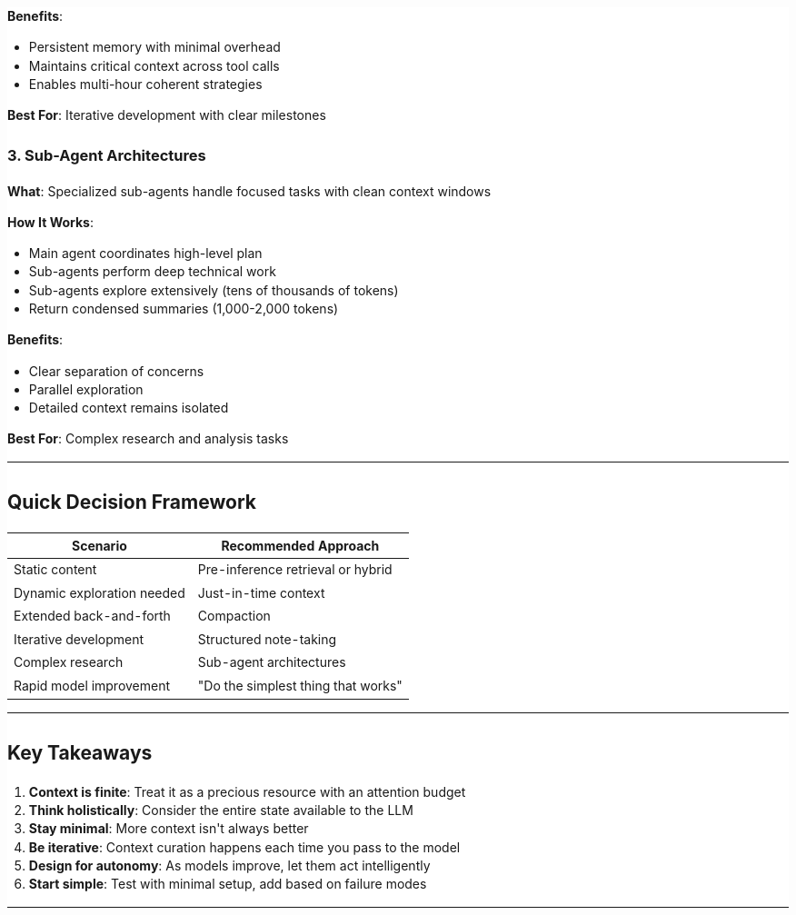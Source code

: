 **Benefits**:
- Persistent memory with minimal overhead
- Maintains critical context across tool calls
- Enables multi-hour coherent strategies

**Best For**: Iterative development with clear milestones

### 3. Sub-Agent Architectures
**What**: Specialized sub-agents handle focused tasks with clean context windows

**How It Works**:
- Main agent coordinates high-level plan
- Sub-agents perform deep technical work
- Sub-agents explore extensively (tens of thousands of tokens)
- Return condensed summaries (1,000-2,000 tokens)

**Benefits**:
- Clear separation of concerns
- Parallel exploration
- Detailed context remains isolated

**Best For**: Complex research and analysis tasks

---

## Quick Decision Framework

| Scenario | Recommended Approach |
|----------|---------------------|
| Static content | Pre-inference retrieval or hybrid |
| Dynamic exploration needed | Just-in-time context |
| Extended back-and-forth | Compaction |
| Iterative development | Structured note-taking |
| Complex research | Sub-agent architectures |
| Rapid model improvement | "Do the simplest thing that works" |

---

## Key Takeaways

1. **Context is finite**: Treat it as a precious resource with an attention budget
2. **Think holistically**: Consider the entire state available to the LLM
3. **Stay minimal**: More context isn't always better
4. **Be iterative**: Context curation happens each time you pass to the model
5. **Design for autonomy**: As models improve, let them act intelligently
6. **Start simple**: Test with minimal setup, add based on failure modes

---
